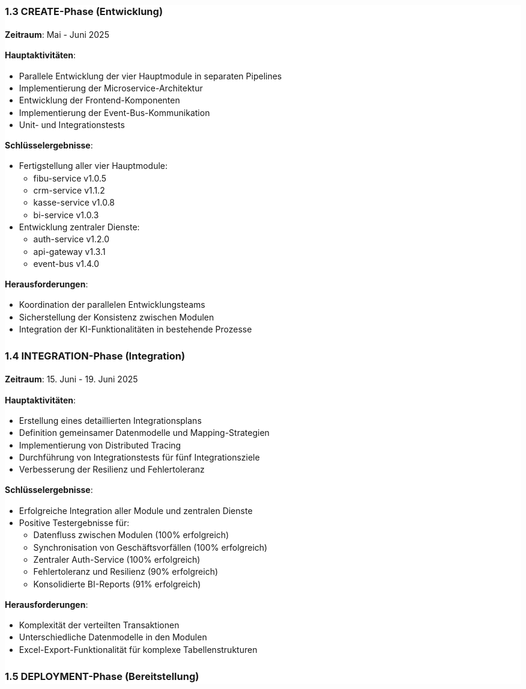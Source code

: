 ### 1.3 CREATE-Phase (Entwicklung)

**Zeitraum**: Mai - Juni 2025

**Hauptaktivitäten**:
- Parallele Entwicklung der vier Hauptmodule in separaten Pipelines
- Implementierung der Microservice-Architektur
- Entwicklung der Frontend-Komponenten
- Implementierung der Event-Bus-Kommunikation
- Unit- und Integrationstests

**Schlüsselergebnisse**:
- Fertigstellung aller vier Hauptmodule:
  - fibu-service v1.0.5
  - crm-service v1.1.2
  - kasse-service v1.0.8
  - bi-service v1.0.3
- Entwicklung zentraler Dienste:
  - auth-service v1.2.0
  - api-gateway v1.3.1
  - event-bus v1.4.0

**Herausforderungen**:
- Koordination der parallelen Entwicklungsteams
- Sicherstellung der Konsistenz zwischen Modulen
- Integration der KI-Funktionalitäten in bestehende Prozesse

### 1.4 INTEGRATION-Phase (Integration)

**Zeitraum**: 15. Juni - 19. Juni 2025

**Hauptaktivitäten**:
- Erstellung eines detaillierten Integrationsplans
- Definition gemeinsamer Datenmodelle und Mapping-Strategien
- Implementierung von Distributed Tracing
- Durchführung von Integrationstests für fünf Integrationsziele
- Verbesserung der Resilienz und Fehlertoleranz

**Schlüsselergebnisse**:
- Erfolgreiche Integration aller Module und zentralen Dienste
- Positive Testergebnisse für:
  - Datenfluss zwischen Modulen (100% erfolgreich)
  - Synchronisation von Geschäftsvorfällen (100% erfolgreich)
  - Zentraler Auth-Service (100% erfolgreich)
  - Fehlertoleranz und Resilienz (90% erfolgreich)
  - Konsolidierte BI-Reports (91% erfolgreich)

**Herausforderungen**:
- Komplexität der verteilten Transaktionen
- Unterschiedliche Datenmodelle in den Modulen
- Excel-Export-Funktionalität für komplexe Tabellenstrukturen

### 1.5 DEPLOYMENT-Phase (Bereitstellung)
